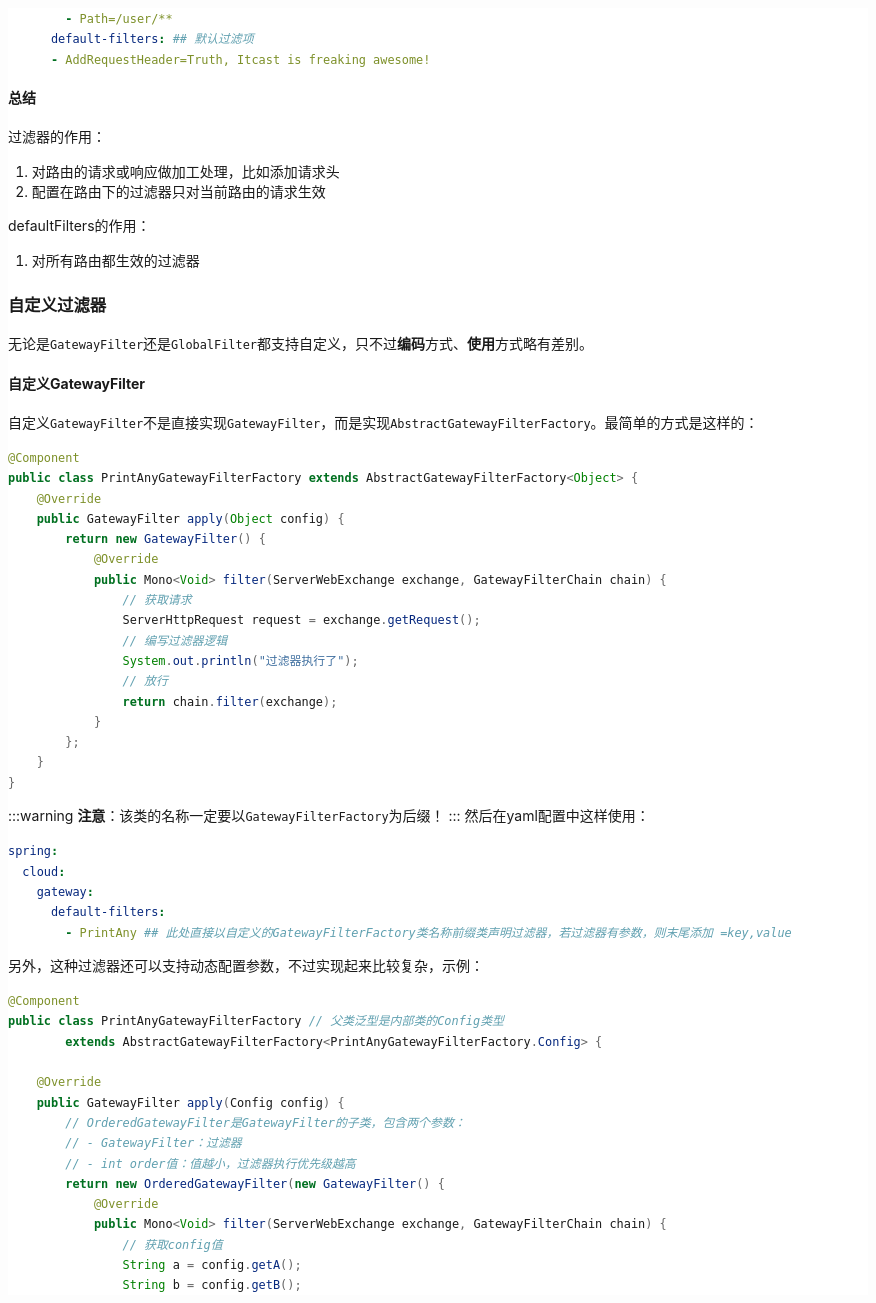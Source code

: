 ```yaml
        - Path=/user/**
      default-filters: ## 默认过滤项
      - AddRequestHeader=Truth, Itcast is freaking awesome!
```
#### 总结
过滤器的作用：

1. 对路由的请求或响应做加工处理，比如添加请求头
2. 配置在路由下的过滤器只对当前路由的请求生效

defaultFilters的作用：

1. 对所有路由都生效的过滤器
### 自定义过滤器
无论是`GatewayFilter`还是`GlobalFilter`都支持自定义，只不过**编码**方式、**使用**方式略有差别。
#### 自定义GatewayFilter
自定义`GatewayFilter`不是直接实现`GatewayFilter`，而是实现`AbstractGatewayFilterFactory`。最简单的方式是这样的：
```java
@Component
public class PrintAnyGatewayFilterFactory extends AbstractGatewayFilterFactory<Object> {
    @Override
    public GatewayFilter apply(Object config) {
        return new GatewayFilter() {
            @Override
            public Mono<Void> filter(ServerWebExchange exchange, GatewayFilterChain chain) {
                // 获取请求
                ServerHttpRequest request = exchange.getRequest();
                // 编写过滤器逻辑
                System.out.println("过滤器执行了");
                // 放行
                return chain.filter(exchange);
            }
        };
    }
}
```
:::warning
**注意**：该类的名称一定要以`GatewayFilterFactory`为后缀！
:::
然后在yaml配置中这样使用：
```yaml
spring:
  cloud:
    gateway:
      default-filters:
    	- PrintAny ## 此处直接以自定义的GatewayFilterFactory类名称前缀类声明过滤器，若过滤器有参数，则末尾添加 =key,value
```
另外，这种过滤器还可以支持动态配置参数，不过实现起来比较复杂，示例：
```java
@Component
public class PrintAnyGatewayFilterFactory // 父类泛型是内部类的Config类型
		extends AbstractGatewayFilterFactory<PrintAnyGatewayFilterFactory.Config> {

    @Override
    public GatewayFilter apply(Config config) {
        // OrderedGatewayFilter是GatewayFilter的子类，包含两个参数：
        // - GatewayFilter：过滤器
        // - int order值：值越小，过滤器执行优先级越高
        return new OrderedGatewayFilter(new GatewayFilter() {
            @Override
            public Mono<Void> filter(ServerWebExchange exchange, GatewayFilterChain chain) {
                // 获取config值
                String a = config.getA();
                String b = config.getB();
```